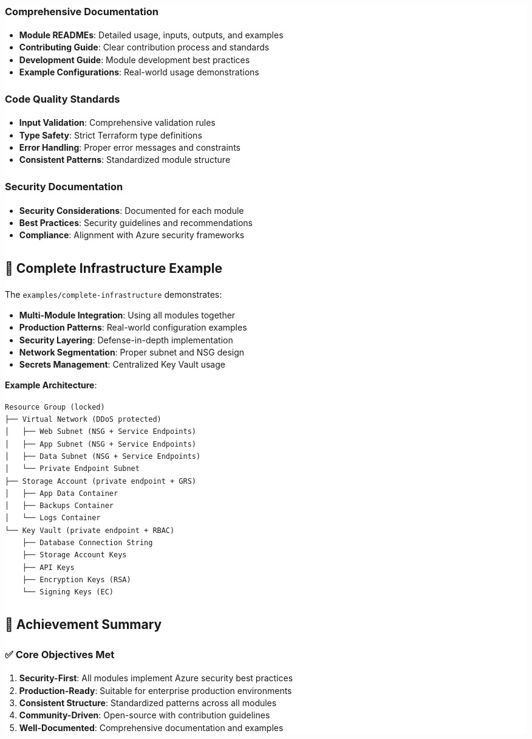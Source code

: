 ### Comprehensive Documentation
- **Module READMEs**: Detailed usage, inputs, outputs, and examples
- **Contributing Guide**: Clear contribution process and standards
- **Development Guide**: Module development best practices
- **Example Configurations**: Real-world usage demonstrations

### Code Quality Standards
- **Input Validation**: Comprehensive validation rules
- **Type Safety**: Strict Terraform type definitions
- **Error Handling**: Proper error messages and constraints
- **Consistent Patterns**: Standardized module structure

### Security Documentation
- **Security Considerations**: Documented for each module
- **Best Practices**: Security guidelines and recommendations
- **Compliance**: Alignment with Azure security frameworks

## 🚀 Complete Infrastructure Example

The `examples/complete-infrastructure` demonstrates:

- **Multi-Module Integration**: Using all modules together
- **Production Patterns**: Real-world configuration examples
- **Security Layering**: Defense-in-depth implementation
- **Network Segmentation**: Proper subnet and NSG design
- **Secrets Management**: Centralized Key Vault usage

**Example Architecture**:
```
Resource Group (locked) 
├── Virtual Network (DDoS protected)
│   ├── Web Subnet (NSG + Service Endpoints)
│   ├── App Subnet (NSG + Service Endpoints) 
│   ├── Data Subnet (NSG + Service Endpoints)
│   └── Private Endpoint Subnet
├── Storage Account (private endpoint + GRS)
│   ├── App Data Container
│   ├── Backups Container
│   └── Logs Container
└── Key Vault (private endpoint + RBAC)
    ├── Database Connection String
    ├── Storage Account Keys
    ├── API Keys
    ├── Encryption Keys (RSA)
    └── Signing Keys (EC)
```

## 🎯 Achievement Summary

### ✅ Core Objectives Met
1. **Security-First**: All modules implement Azure security best practices
2. **Production-Ready**: Suitable for enterprise production environments
3. **Consistent Structure**: Standardized patterns across all modules
4. **Community-Driven**: Open-source with contribution guidelines
5. **Well-Documented**: Comprehensive documentation and examples
